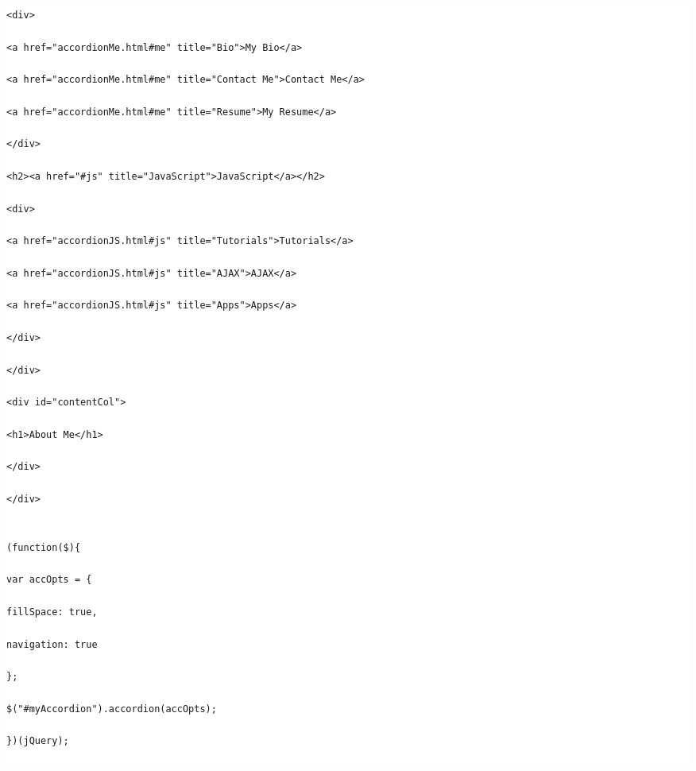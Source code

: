 ```
<div>

<a href="accordionMe.html#me" title="Bio">My Bio</a>

<a href="accordionMe.html#me" title="Contact Me">Contact Me</a>

<a href="accordionMe.html#me" title="Resume">My Resume</a>

</div>

<h2><a href="#js" title="JavaScript">JavaScript</a></h2>

<div>

<a href="accordionJS.html#js" title="Tutorials">Tutorials</a>

<a href="accordionJS.html#js" title="AJAX">AJAX</a>

<a href="accordionJS.html#js" title="Apps">Apps</a>

</div>

</div>

<div id="contentCol">

<h1>About Me</h1>

</div>

</div>


(function($){

var accOpts = {

fillSpace: true,

navigation: true

};

$("#myAccordion").accordion(accOpts);

})(jQuery);


```